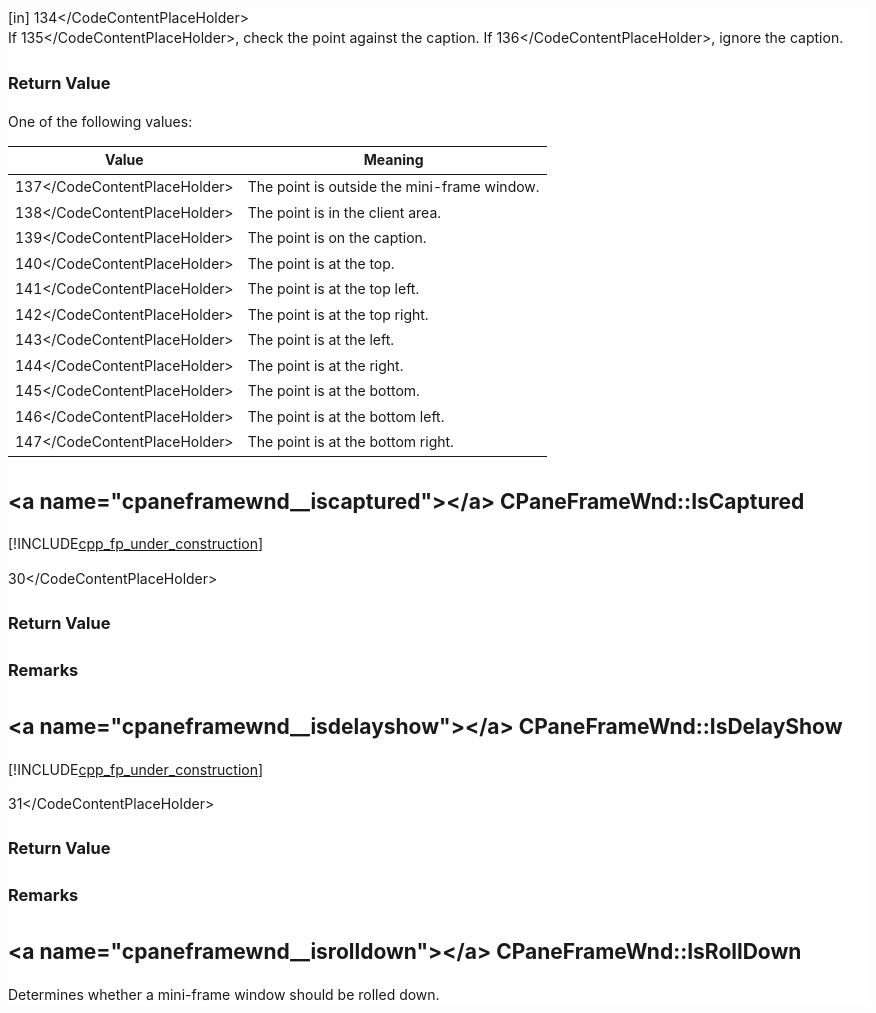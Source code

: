  [in] <CodeContentPlaceHolder>134\</CodeContentPlaceHolder>  
 If <CodeContentPlaceHolder>135\</CodeContentPlaceHolder>, check the point against the caption. If <CodeContentPlaceHolder>136\</CodeContentPlaceHolder>, ignore the caption.  
  
### Return Value  
 One of the following values:  
  
|Value|Meaning|  
|-----------|-------------|  
|<CodeContentPlaceHolder>137\</CodeContentPlaceHolder>|The point is outside the mini-frame window.|  
|<CodeContentPlaceHolder>138\</CodeContentPlaceHolder>|The point is in the client area.|  
|<CodeContentPlaceHolder>139\</CodeContentPlaceHolder>|The point is on the caption.|  
|<CodeContentPlaceHolder>140\</CodeContentPlaceHolder>|The point is at the top.|  
|<CodeContentPlaceHolder>141\</CodeContentPlaceHolder>|The point is at the top left.|  
|<CodeContentPlaceHolder>142\</CodeContentPlaceHolder>|The point is at the top right.|  
|<CodeContentPlaceHolder>143\</CodeContentPlaceHolder>|The point is at the left.|  
|<CodeContentPlaceHolder>144\</CodeContentPlaceHolder>|The point is at the right.|  
|<CodeContentPlaceHolder>145\</CodeContentPlaceHolder>|The point is at the bottom.|  
|<CodeContentPlaceHolder>146\</CodeContentPlaceHolder>|The point is at the bottom left.|  
|<CodeContentPlaceHolder>147\</CodeContentPlaceHolder>|The point is at the bottom right.|  
  
##  \<a name="cpaneframewnd__iscaptured">\</a>  CPaneFrameWnd::IsCaptured  
 [!INCLUDE[cpp_fp_under_construction](../vs140/includes/cpp_fp_under_construction_md.md)]  
  
<CodeContentPlaceHolder>30\</CodeContentPlaceHolder>  
### Return Value  
  
### Remarks  
  
##  \<a name="cpaneframewnd__isdelayshow">\</a>  CPaneFrameWnd::IsDelayShow  
 [!INCLUDE[cpp_fp_under_construction](../vs140/includes/cpp_fp_under_construction_md.md)]  
  
<CodeContentPlaceHolder>31\</CodeContentPlaceHolder>  
### Return Value  
  
### Remarks  
  
##  \<a name="cpaneframewnd__isrolldown">\</a>  CPaneFrameWnd::IsRollDown  
 Determines whether a mini-frame window should be rolled down.  
  